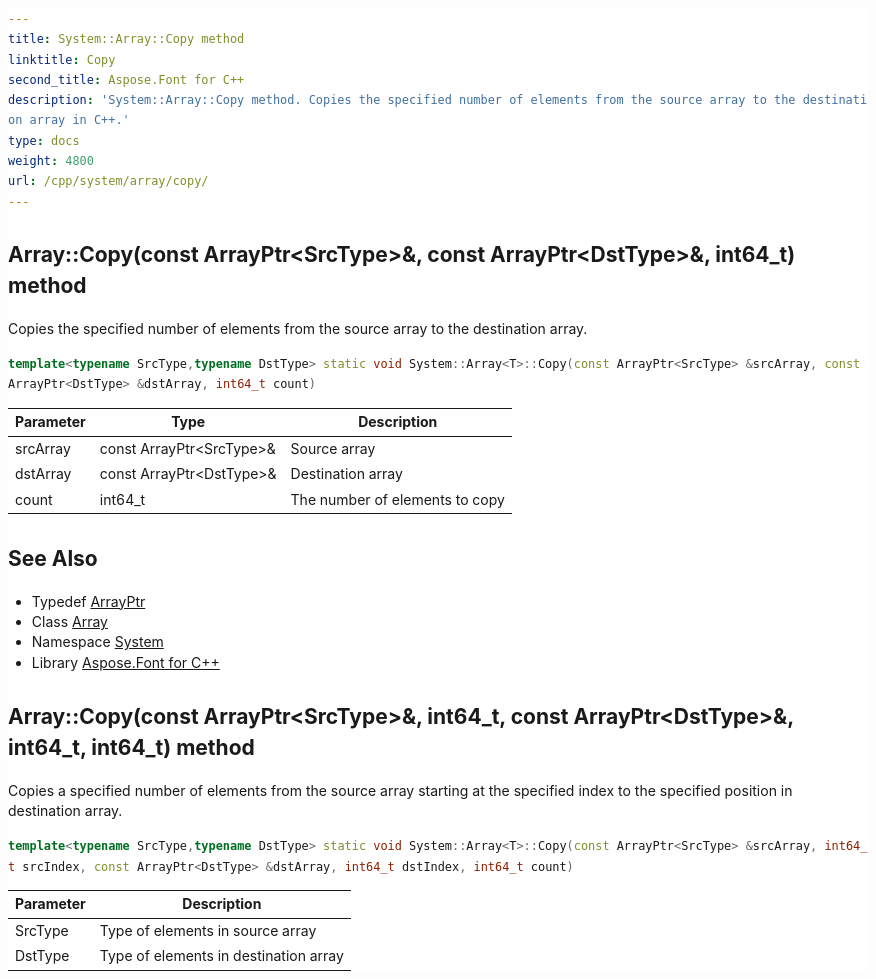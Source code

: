 ```yaml
---
title: System::Array::Copy method
linktitle: Copy
second_title: Aspose.Font for C++
description: 'System::Array::Copy method. Copies the specified number of elements from the source array to the destination array in C++.'
type: docs
weight: 4800
url: /cpp/system/array/copy/
---
```

## Array::Copy(const ArrayPtr\<SrcType\>\&, const ArrayPtr\<DstType\>\&, int64_t) method


Copies the specified number of elements from the source array to the destination array.

```cpp
template<typename SrcType,typename DstType> static void System::Array<T>::Copy(const ArrayPtr<SrcType> &srcArray, const ArrayPtr<DstType> &dstArray, int64_t count)
```


| Parameter | Type | Description |
| --- | --- | --- |
| srcArray | const ArrayPtr\<SrcType\>\& | Source array |
| dstArray | const ArrayPtr\<DstType\>\& | Destination array |
| count | int64_t | The number of elements to copy |

## See Also

* Typedef [ArrayPtr](../../arrayptr/)
* Class [Array](../)
* Namespace [System](../../)
* Library [Aspose.Font for C++](../../../)
## Array::Copy(const ArrayPtr\<SrcType\>\&, int64_t, const ArrayPtr\<DstType\>\&, int64_t, int64_t) method


Copies a specified number of elements from the source array starting at the specified index to the specified position in destination array.

```cpp
template<typename SrcType,typename DstType> static void System::Array<T>::Copy(const ArrayPtr<SrcType> &srcArray, int64_t srcIndex, const ArrayPtr<DstType> &dstArray, int64_t dstIndex, int64_t count)
```


| Parameter | Description |
| --- | --- |
| SrcType | Type of elements in source array |
| DstType | Type of elements in destination array |

